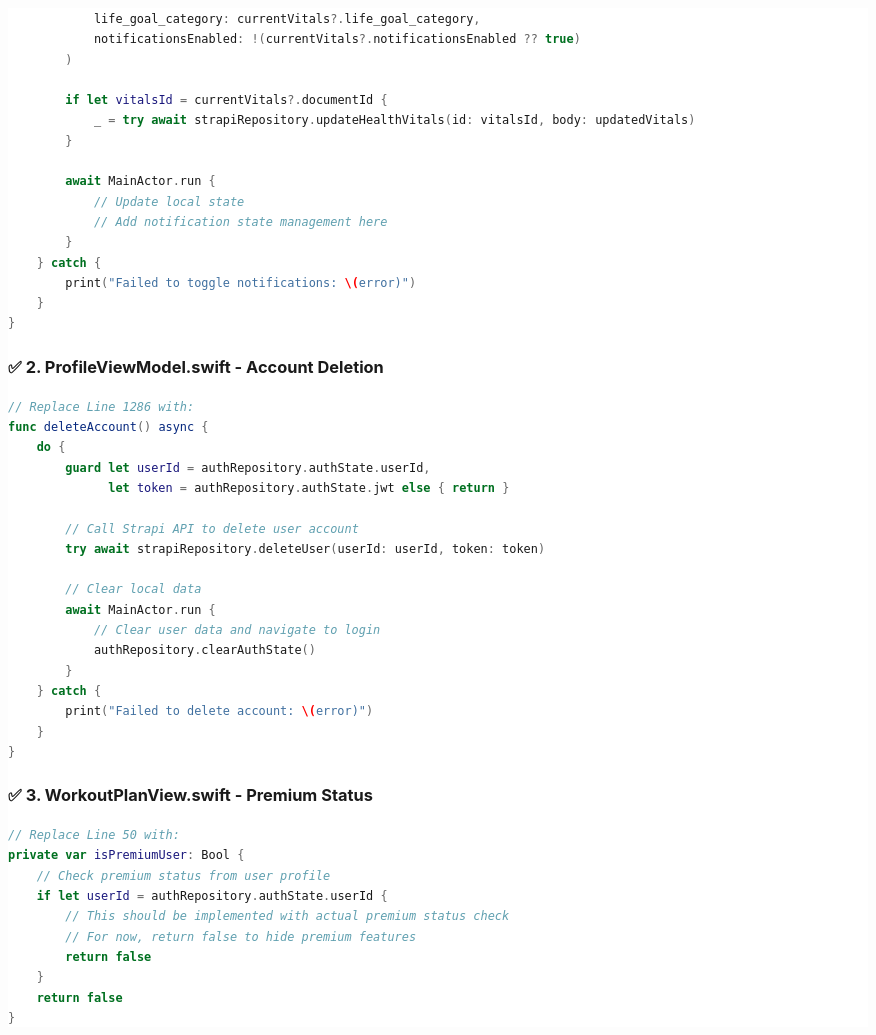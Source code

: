 ```swift
            life_goal_category: currentVitals?.life_goal_category,
            notificationsEnabled: !(currentVitals?.notificationsEnabled ?? true)
        )
        
        if let vitalsId = currentVitals?.documentId {
            _ = try await strapiRepository.updateHealthVitals(id: vitalsId, body: updatedVitals)
        }
        
        await MainActor.run {
            // Update local state
            // Add notification state management here
        }
    } catch {
        print("Failed to toggle notifications: \(error)")
    }
}
```

### **✅ 2. ProfileViewModel.swift - Account Deletion**

```swift
// Replace Line 1286 with:
func deleteAccount() async {
    do {
        guard let userId = authRepository.authState.userId,
              let token = authRepository.authState.jwt else { return }
        
        // Call Strapi API to delete user account
        try await strapiRepository.deleteUser(userId: userId, token: token)
        
        // Clear local data
        await MainActor.run {
            // Clear user data and navigate to login
            authRepository.clearAuthState()
        }
    } catch {
        print("Failed to delete account: \(error)")
    }
}
```

### **✅ 3. WorkoutPlanView.swift - Premium Status**

```swift
// Replace Line 50 with:
private var isPremiumUser: Bool {
    // Check premium status from user profile
    if let userId = authRepository.authState.userId {
        // This should be implemented with actual premium status check
        // For now, return false to hide premium features
        return false
    }
    return false
}
```
